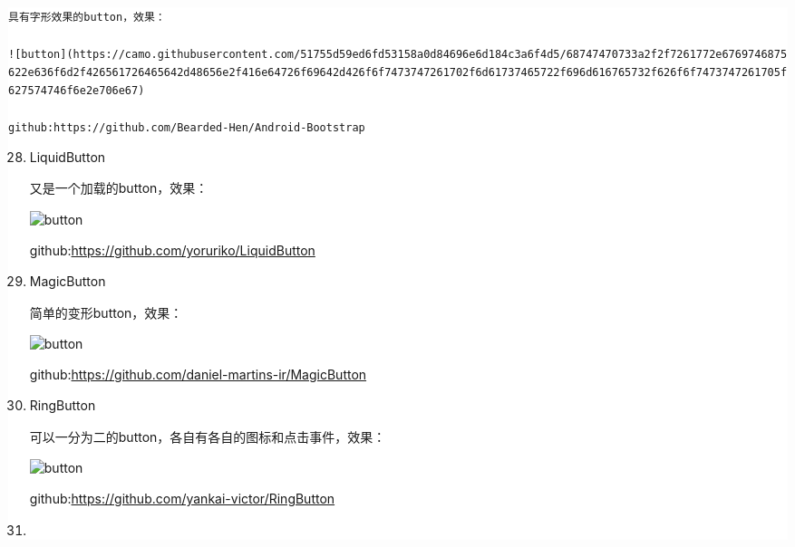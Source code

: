     具有字形效果的button，效果：

    ![button](https://camo.githubusercontent.com/51755d59ed6fd53158a0d84696e6d184c3a6f4d5/68747470733a2f2f7261772e6769746875622e636f6d2f426561726465642d48656e2f416e64726f69642d426f6f7473747261702f6d61737465722f696d616765732f626f6f7473747261705f627574746f6e2e706e67)

    github:https://github.com/Bearded-Hen/Android-Bootstrap

28. LiquidButton

    又是一个加载的button，效果：

    ![button](https://camo.githubusercontent.com/6e51af802823444540390be079ecad75ef60019e/68747470733a2f2f6431337961637572716a676172612e636c6f756466726f6e742e6e65742f75736572732f3333303137342f73637265656e73686f74732f323639353630302f636f6d705f322e676966)

    github:https://github.com/yoruriko/LiquidButton

29. MagicButton

    简单的变形button，效果：

    ![button](https://github.com/daniel-martins-IR/MagicButton/raw/master/app/src/main/res/drawable/giphy.gif)

    github:https://github.com/daniel-martins-ir/MagicButton

30. RingButton

    可以一分为二的button，各自有各自的图标和点击事件，效果：

    ![button](https://github.com/yankai-victor/RingButton/raw/master/image/Screenshot.png)

    github:https://github.com/yankai-victor/RingButton

31. ​